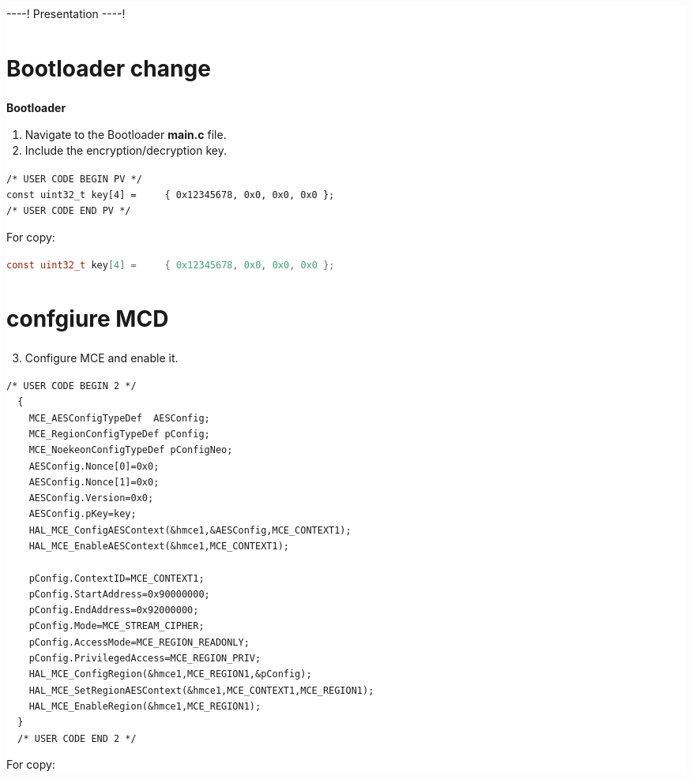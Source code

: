 ----!
Presentation
----!

# Bootloader change

**Bootloader**

1. Navigate to the Bootloader **main.c** file.
2. Include the encryption/decryption key.
   
```c-nc
/* USER CODE BEGIN PV */
const uint32_t key[4] =     { 0x12345678, 0x0, 0x0, 0x0 };
/* USER CODE END PV */
```

For copy:

```c
const uint32_t key[4] =     { 0x12345678, 0x0, 0x0, 0x0 };
```

# confgiure MCD

3. Configure MCE and enable it.
   
```c-nc
/* USER CODE BEGIN 2 */
  {
    MCE_AESConfigTypeDef  AESConfig;
    MCE_RegionConfigTypeDef pConfig;
    MCE_NoekeonConfigTypeDef pConfigNeo;
    AESConfig.Nonce[0]=0x0;
    AESConfig.Nonce[1]=0x0;
    AESConfig.Version=0x0;
    AESConfig.pKey=key;
    HAL_MCE_ConfigAESContext(&hmce1,&AESConfig,MCE_CONTEXT1);
    HAL_MCE_EnableAESContext(&hmce1,MCE_CONTEXT1);

    pConfig.ContextID=MCE_CONTEXT1;
    pConfig.StartAddress=0x90000000;
    pConfig.EndAddress=0x92000000;
    pConfig.Mode=MCE_STREAM_CIPHER;
    pConfig.AccessMode=MCE_REGION_READONLY;
    pConfig.PrivilegedAccess=MCE_REGION_PRIV;
    HAL_MCE_ConfigRegion(&hmce1,MCE_REGION1,&pConfig);
    HAL_MCE_SetRegionAESContext(&hmce1,MCE_CONTEXT1,MCE_REGION1);
    HAL_MCE_EnableRegion(&hmce1,MCE_REGION1);
  }
  /* USER CODE END 2 */
  ```

For copy:
